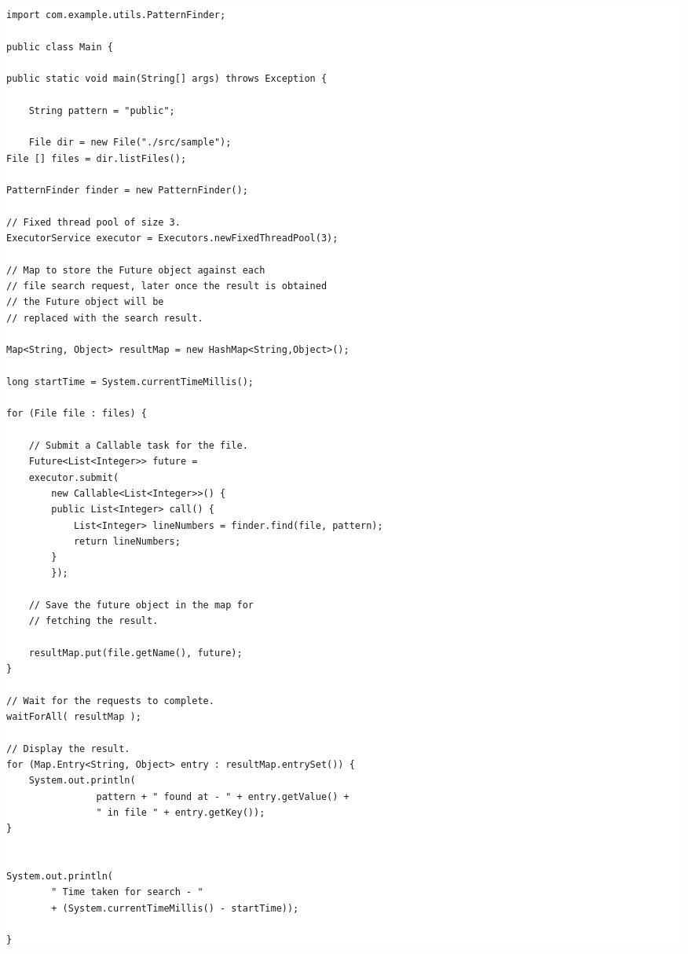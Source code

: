     import com.example.utils.PatternFinder;
    
    public class Main {

    public static void main(String[] args) throws Exception {
		
        String pattern = "public";
		
        File dir = new File("./src/sample");
	File [] files = dir.listFiles();
		
	PatternFinder finder = new PatternFinder();
		
	// Fixed thread pool of size 3.
	ExecutorService executor = Executors.newFixedThreadPool(3);
 
	// Map to store the Future object against each 
	// file search request, later once the result is obtained 
	// the Future object will be 
	// replaced with the search result.
 
	Map<String, Object> resultMap = new HashMap<String,Object>();
		
	long startTime = System.currentTimeMillis();
		
	for (File file : files) {
		
	    // Submit a Callable task for the file.
	    Future<List<Integer>> future = 
		executor.submit(
		    new Callable<List<Integer>>() {
			public List<Integer> call() {
			    List<Integer> lineNumbers = finder.find(file, pattern);
			    return lineNumbers;
			}
		    });
			
	    // Save the future object in the map for 
	    // fetching the result.
 
	    resultMap.put(file.getName(), future);
	}
		
	// Wait for the requests to complete.
	waitForAll( resultMap );
		
	// Display the result.
	for (Map.Entry<String, Object> entry : resultMap.entrySet()) {
		System.out.println( 
                    pattern + " found at - " + entry.getValue() + 
                    " in file " + entry.getKey());
	}
		
		
	System.out.println(
            " Time taken for search - "  
            + (System.currentTimeMillis() - startTime));
		
    }
 